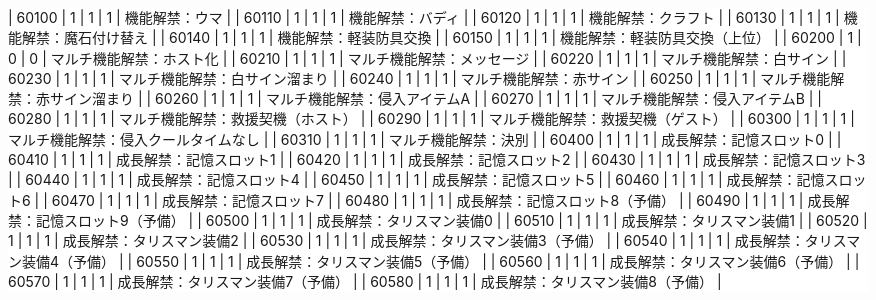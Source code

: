 | 60100 | 1 | 1 | 1 | 機能解禁：ウマ |
| 60110 | 1 | 1 | 1 | 機能解禁：バディ |
| 60120 | 1 | 1 | 1 | 機能解禁：クラフト |
| 60130 | 1 | 1 | 1 | 機能解禁：魔石付け替え |
| 60140 | 1 | 1 | 1 | 機能解禁：軽装防具交換 |
| 60150 | 1 | 1 | 1 | 機能解禁：軽装防具交換（上位） |
| 60200 | 1 | 0 | 0 | マルチ機能解禁：ホスト化 |
| 60210 | 1 | 1 | 1 | マルチ機能解禁：メッセージ |
| 60220 | 1 | 1 | 1 | マルチ機能解禁：白サイン |
| 60230 | 1 | 1 | 1 | マルチ機能解禁：白サイン溜まり |
| 60240 | 1 | 1 | 1 | マルチ機能解禁：赤サイン |
| 60250 | 1 | 1 | 1 | マルチ機能解禁：赤サイン溜まり |
| 60260 | 1 | 1 | 1 | マルチ機能解禁：侵入アイテムA |
| 60270 | 1 | 1 | 1 | マルチ機能解禁：侵入アイテムB |
| 60280 | 1 | 1 | 1 | マルチ機能解禁：救援契機（ホスト） |
| 60290 | 1 | 1 | 1 | マルチ機能解禁：救援契機（ゲスト） |
| 60300 | 1 | 1 | 1 | マルチ機能解禁：侵入クールタイムなし |
| 60310 | 1 | 1 | 1 | マルチ機能解禁：決別 |
| 60400 | 1 | 1 | 1 | 成長解禁：記憶スロット0 |
| 60410 | 1 | 1 | 1 | 成長解禁：記憶スロット1 |
| 60420 | 1 | 1 | 1 | 成長解禁：記憶スロット2 |
| 60430 | 1 | 1 | 1 | 成長解禁：記憶スロット3 |
| 60440 | 1 | 1 | 1 | 成長解禁：記憶スロット4 |
| 60450 | 1 | 1 | 1 | 成長解禁：記憶スロット5 |
| 60460 | 1 | 1 | 1 | 成長解禁：記憶スロット6 |
| 60470 | 1 | 1 | 1 | 成長解禁：記憶スロット7 |
| 60480 | 1 | 1 | 1 | 成長解禁：記憶スロット8（予備） |
| 60490 | 1 | 1 | 1 | 成長解禁：記憶スロット9（予備） |
| 60500 | 1 | 1 | 1 | 成長解禁：タリスマン装備0 |
| 60510 | 1 | 1 | 1 | 成長解禁：タリスマン装備1 |
| 60520 | 1 | 1 | 1 | 成長解禁：タリスマン装備2 |
| 60530 | 1 | 1 | 1 | 成長解禁：タリスマン装備3（予備） |
| 60540 | 1 | 1 | 1 | 成長解禁：タリスマン装備4（予備） |
| 60550 | 1 | 1 | 1 | 成長解禁：タリスマン装備5（予備） |
| 60560 | 1 | 1 | 1 | 成長解禁：タリスマン装備6（予備） |
| 60570 | 1 | 1 | 1 | 成長解禁：タリスマン装備7（予備） |
| 60580 | 1 | 1 | 1 | 成長解禁：タリスマン装備8（予備） |